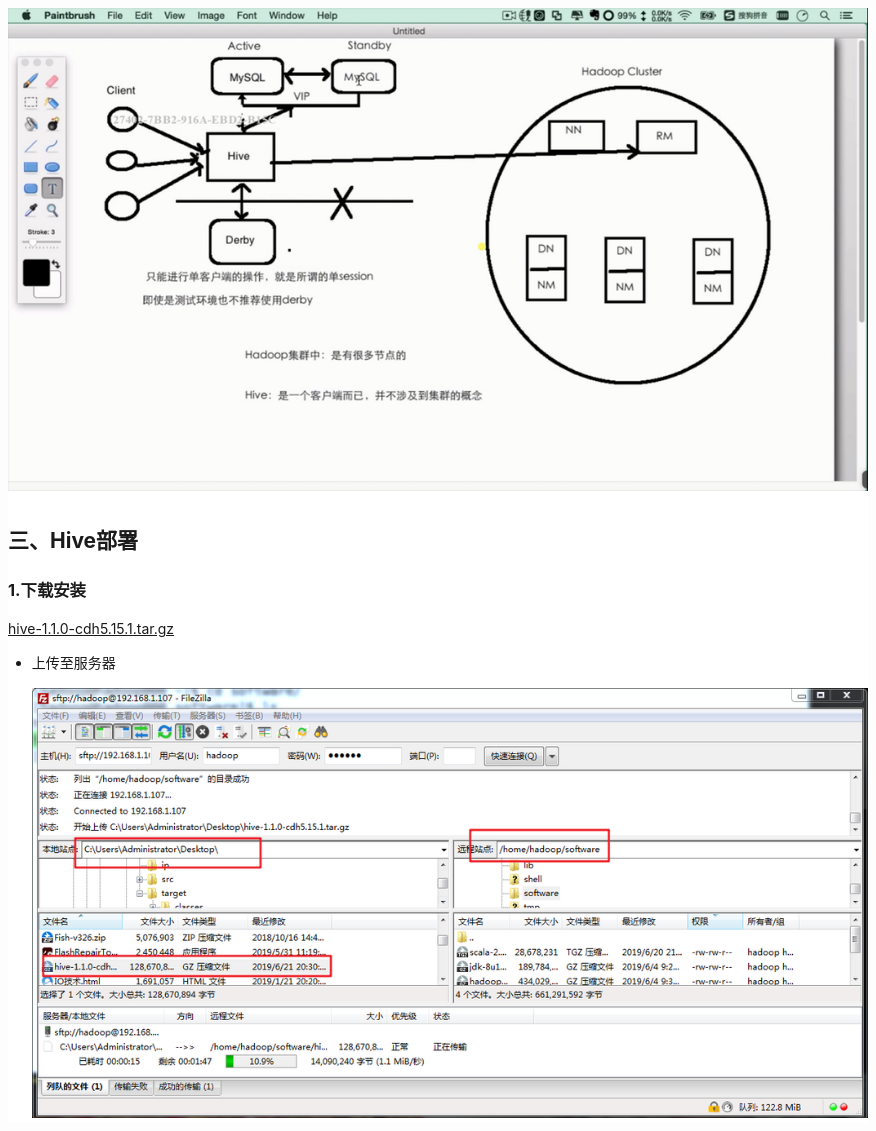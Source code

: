   ![1561119260486](picture/1561119260486.png)

## 三、Hive部署

### 1.下载安装

[hive-1.1.0-cdh5.15.1.tar.gz](http://archive.cloudera.com/cdh5/cdh/5/)

+ 上传至服务器

  ![1561120404612](picture/1561120404612.png)
